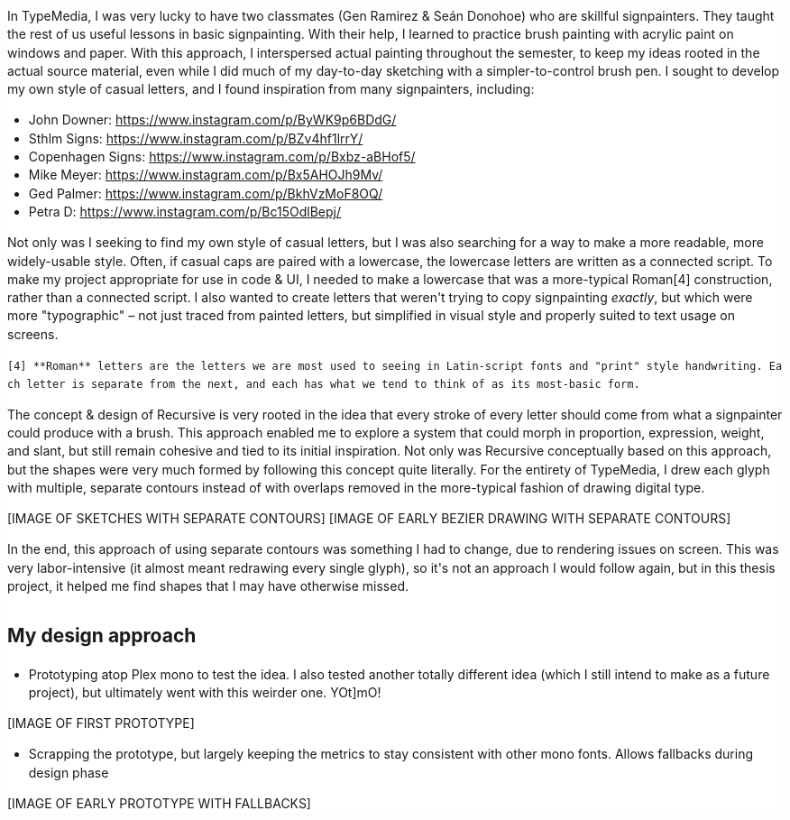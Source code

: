 In TypeMedia, I was very lucky to have two classmates (Gen Ramirez & Seán Donohoe) who are skillful signpainters. They taught the rest of us useful lessons in basic signpainting. With their help, I learned to practice brush painting with acrylic paint on windows and paper. With this approach, I interspersed actual painting throughout the semester, to keep my ideas rooted in the actual source material, even while I did much of my day-to-day sketching with a simpler-to-control brush pen. I sought to develop my own style of casual letters, and I found inspiration from many signpainters, including:

- John Downer: https://www.instagram.com/p/ByWK9p6BDdG/
- Sthlm Signs: https://www.instagram.com/p/BZv4hf1lrrY/
- Copenhagen Signs: https://www.instagram.com/p/Bxbz-aBHof5/
- Mike Meyer: https://www.instagram.com/p/Bx5AHOJh9Mv/
- Ged Palmer: https://www.instagram.com/p/BkhVzMoF8OQ/
- Petra D: https://www.instagram.com/p/Bc15OdlBepj/

Not only was I seeking to find my own style of casual letters, but I was also searching for a way to make a more readable, more widely-usable style. Often, if casual caps are paired with a lowercase, the lowercase letters are written as a connected script. To make my project appropriate for use in code & UI, I needed to make a lowercase that was a more-typical Roman[4] construction, rather than a connected script. I also wanted to create letters that weren't trying to copy signpainting _exactly_, but which were more "typographic" – not just traced from painted letters, but simplified in visual style and properly suited to text usage on screens. 

    [4] **Roman** letters are the letters we are most used to seeing in Latin-script fonts and "print" style handwriting. Each letter is separate from the next, and each has what we tend to think of as its most-basic form.

The concept & design of Recursive is very rooted in the idea that every stroke of every letter should come from what a signpainter could produce with a brush. This approach enabled me to explore a system that could morph in proportion, expression, weight, and slant, but still remain cohesive and tied to its initial inspiration. Not only was Recursive conceptually based on this approach, but the shapes were very much formed by following this concept quite literally. For the entirety of TypeMedia, I drew each glyph with multiple, separate contours instead of with overlaps removed in the more-typical fashion of drawing digital type.

[IMAGE OF SKETCHES WITH SEPARATE CONTOURS]
[IMAGE OF EARLY BEZIER DRAWING WITH SEPARATE CONTOURS]

In the end, this approach of using separate contours was something I had to change, due to rendering issues on screen. This was very labor-intensive (it almost meant redrawing every single glyph), so it's not an approach I would follow again, but in this thesis project, it helped me find shapes that I may have otherwise missed.

## My design approach

- Prototyping atop Plex mono to test the idea. I also tested another totally different idea (which I still intend to make as a future project), but ultimately went with this weirder one. YOt]mO!

[IMAGE OF FIRST PROTOTYPE]

- Scrapping the prototype, but largely keeping the metrics to stay consistent with other mono fonts. Allows fallbacks during design phase

[IMAGE OF EARLY PROTOTYPE WITH FALLBACKS]
